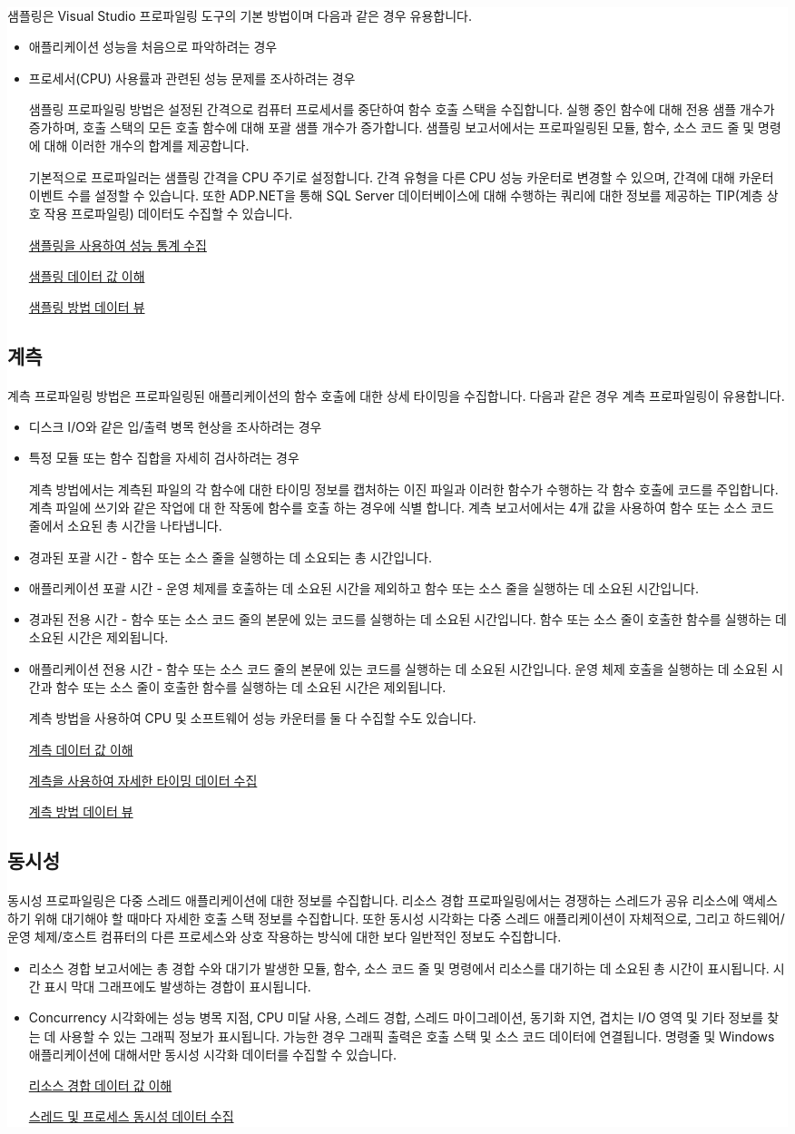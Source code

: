  샘플링은 Visual Studio 프로파일링 도구의 기본 방법이며 다음과 같은 경우 유용합니다.  
  
- 애플리케이션 성능을 처음으로 파악하려는 경우  
  
- 프로세서(CPU) 사용률과 관련된 성능 문제를 조사하려는 경우  
  
  샘플링 프로파일링 방법은 설정된 간격으로 컴퓨터 프로세서를 중단하여 함수 호출 스택을 수집합니다. 실행 중인 함수에 대해 전용 샘플 개수가 증가하며, 호출 스택의 모든 호출 함수에 대해 포괄 샘플 개수가 증가합니다. 샘플링 보고서에서는 프로파일링된 모듈, 함수, 소스 코드 줄 및 명령에 대해 이러한 개수의 합계를 제공합니다.  
  
  기본적으로 프로파일러는 샘플링 간격을 CPU 주기로 설정합니다. 간격 유형을 다른 CPU 성능 카운터로 변경할 수 있으며, 간격에 대해 카운터 이벤트 수를 설정할 수 있습니다. 또한 ADP.NET을 통해 SQL Server 데이터베이스에 대해 수행하는 쿼리에 대한 정보를 제공하는 TIP(계층 상호 작용 프로파일링) 데이터도 수집할 수 있습니다.  
  
  [샘플링을 사용하여 성능 통계 수집](../profiling/collecting-performance-statistics-by-using-sampling.md)  
  
  [샘플링 데이터 값 이해](../profiling/understanding-sampling-data-values.md)  
  
  [샘플링 방법 데이터 뷰](../profiling/profiler-sampling-method-data-views.md)  
  
## <a name="instrumentation"></a> 계측  
 계측 프로파일링 방법은 프로파일링된 애플리케이션의 함수 호출에 대한 상세 타이밍을 수집합니다. 다음과 같은 경우 계측 프로파일링이 유용합니다.  
  
- 디스크 I/O와 같은 입/출력 병목 현상을 조사하려는 경우  
  
- 특정 모듈 또는 함수 집합을 자세히 검사하려는 경우  
  
  계측 방법에서는 계측된 파일의 각 함수에 대한 타이밍 정보를 캡처하는 이진 파일과 이러한 함수가 수행하는 각 함수 호출에 코드를 주입합니다. 계측 파일에 쓰기와 같은 작업에 대 한 작동에 함수를 호출 하는 경우에 식별 합니다. 계측 보고서에서는 4개 값을 사용하여 함수 또는 소스 코드 줄에서 소요된 총 시간을 나타냅니다.  
  
- 경과된 포괄 시간 - 함수 또는 소스 줄을 실행하는 데 소요되는 총 시간입니다.  
  
- 애플리케이션 포괄 시간 - 운영 체제를 호출하는 데 소요된 시간을 제외하고 함수 또는 소스 줄을 실행하는 데 소요된 시간입니다.  
  
- 경과된 전용 시간 - 함수 또는 소스 코드 줄의 본문에 있는 코드를 실행하는 데 소요된 시간입니다. 함수 또는 소스 줄이 호출한 함수를 실행하는 데 소요된 시간은 제외됩니다.  
  
- 애플리케이션 전용 시간 - 함수 또는 소스 코드 줄의 본문에 있는 코드를 실행하는 데 소요된 시간입니다. 운영 체제 호출을 실행하는 데 소요된 시간과 함수 또는 소스 줄이 호출한 함수를 실행하는 데 소요된 시간은 제외됩니다.  
  
  계측 방법을 사용하여 CPU 및 소프트웨어 성능 카운터를 둘 다 수집할 수도 있습니다.  
  
  [계측 데이터 값 이해](../profiling/understanding-instrumentation-data-values.md)  
  
  [계측을 사용하여 자세한 타이밍 데이터 수집](../profiling/collecting-detailed-timing-data-by-using-instrumentation.md)  
  
  [계측 방법 데이터 뷰](../profiling/instrumentation-method-data-views.md)  
  
## <a name="concurrency"></a> 동시성  
 동시성 프로파일링은 다중 스레드 애플리케이션에 대한 정보를 수집합니다. 리소스 경합 프로파일링에서는 경쟁하는 스레드가 공유 리소스에 액세스하기 위해 대기해야 할 때마다 자세한 호출 스택 정보를 수집합니다. 또한 동시성 시각화는 다중 스레드 애플리케이션이 자체적으로, 그리고 하드웨어/운영 체제/호스트 컴퓨터의 다른 프로세스와 상호 작용하는 방식에 대한 보다 일반적인 정보도 수집합니다.  
  
- 리소스 경합 보고서에는 총 경합 수와 대기가 발생한 모듈, 함수, 소스 코드 줄 및 명령에서 리소스를 대기하는 데 소요된 총 시간이 표시됩니다. 시간 표시 막대 그래프에도 발생하는 경합이 표시됩니다.  
  
- Concurrency 시각화에는 성능 병목 지점, CPU 미달 사용, 스레드 경합, 스레드 마이그레이션, 동기화 지연, 겹치는 I/O 영역 및 기타 정보를 찾는 데 사용할 수 있는 그래픽 정보가 표시됩니다. 가능한 경우 그래픽 출력은 호출 스택 및 소스 코드 데이터에 연결됩니다. 명령줄 및 Windows 애플리케이션에 대해서만 동시성 시각화 데이터를 수집할 수 있습니다.  
  
  [리소스 경합 데이터 값 이해](../profiling/understanding-resource-contention-data-values.md)  
  
  [스레드 및 프로세스 동시성 데이터 수집](../profiling/collecting-thread-and-process-concurrency-data.md)  
  